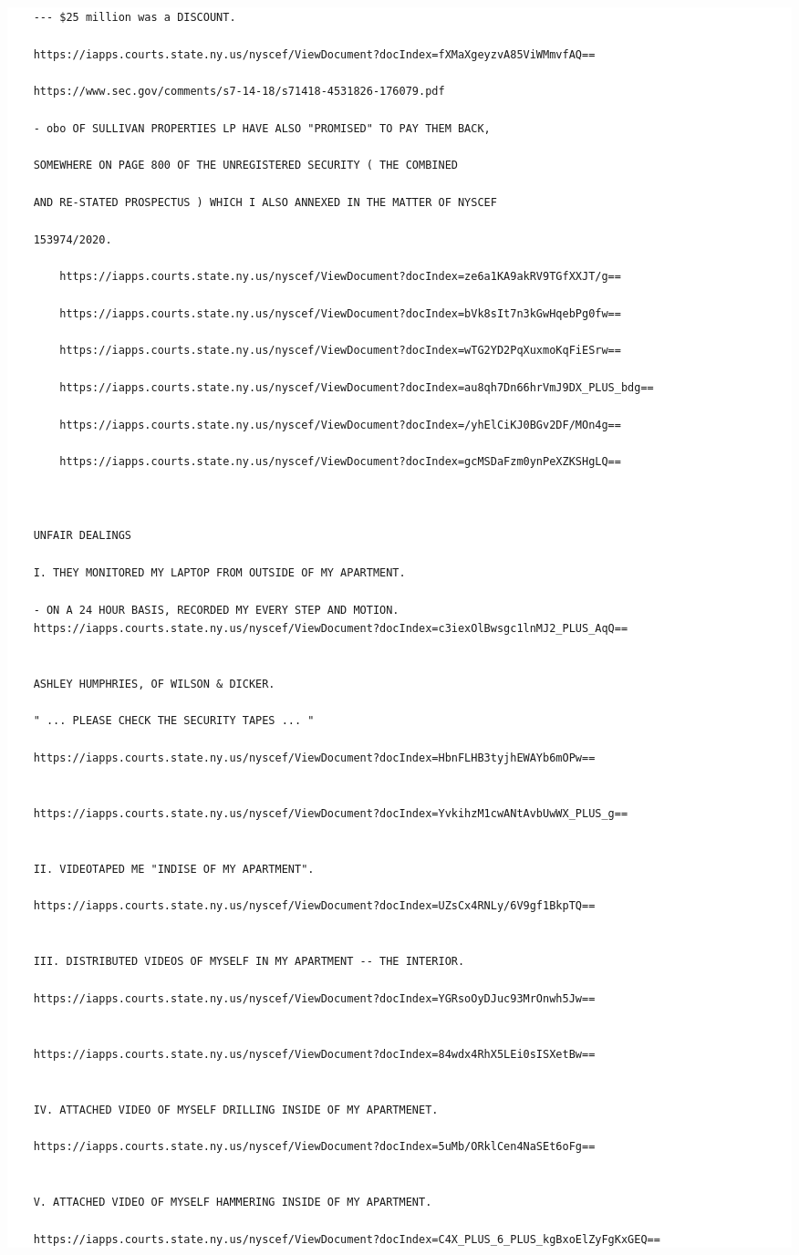         --- $25 million was a DISCOUNT.

        https://iapps.courts.state.ny.us/nyscef/ViewDocument?docIndex=fXMaXgeyzvA85ViWMmvfAQ==

        https://www.sec.gov/comments/s7-14-18/s71418-4531826-176079.pdf

        - obo OF SULLIVAN PROPERTIES LP HAVE ALSO "PROMISED" TO PAY THEM BACK,

        SOMEWHERE ON PAGE 800 OF THE UNREGISTERED SECURITY ( THE COMBINED

        AND RE-STATED PROSPECTUS ) WHICH I ALSO ANNEXED IN THE MATTER OF NYSCEF

        153974/2020.

            https://iapps.courts.state.ny.us/nyscef/ViewDocument?docIndex=ze6a1KA9akRV9TGfXXJT/g==

            https://iapps.courts.state.ny.us/nyscef/ViewDocument?docIndex=bVk8sIt7n3kGwHqebPg0fw==

            https://iapps.courts.state.ny.us/nyscef/ViewDocument?docIndex=wTG2YD2PqXuxmoKqFiESrw==

            https://iapps.courts.state.ny.us/nyscef/ViewDocument?docIndex=au8qh7Dn66hrVmJ9DX_PLUS_bdg==

            https://iapps.courts.state.ny.us/nyscef/ViewDocument?docIndex=/yhElCiKJ0BGv2DF/MOn4g==

            https://iapps.courts.state.ny.us/nyscef/ViewDocument?docIndex=gcMSDaFzm0ynPeXZKSHgLQ==



        UNFAIR DEALINGS

        I. THEY MONITORED MY LAPTOP FROM OUTSIDE OF MY APARTMENT.

        - ON A 24 HOUR BASIS, RECORDED MY EVERY STEP AND MOTION.
        https://iapps.courts.state.ny.us/nyscef/ViewDocument?docIndex=c3iexOlBwsgc1lnMJ2_PLUS_AqQ==


        ASHLEY HUMPHRIES, OF WILSON & DICKER.

        " ... PLEASE CHECK THE SECURITY TAPES ... "

        https://iapps.courts.state.ny.us/nyscef/ViewDocument?docIndex=HbnFLHB3tyjhEWAYb6mOPw==


        https://iapps.courts.state.ny.us/nyscef/ViewDocument?docIndex=YvkihzM1cwANtAvbUwWX_PLUS_g==


        II. VIDEOTAPED ME "INDISE OF MY APARTMENT".

        https://iapps.courts.state.ny.us/nyscef/ViewDocument?docIndex=UZsCx4RNLy/6V9gf1BkpTQ==


        III. DISTRIBUTED VIDEOS OF MYSELF IN MY APARTMENT -- THE INTERIOR.

        https://iapps.courts.state.ny.us/nyscef/ViewDocument?docIndex=YGRsoOyDJuc93MrOnwh5Jw==


        https://iapps.courts.state.ny.us/nyscef/ViewDocument?docIndex=84wdx4RhX5LEi0sISXetBw==


        IV. ATTACHED VIDEO OF MYSELF DRILLING INSIDE OF MY APARTMENET.

        https://iapps.courts.state.ny.us/nyscef/ViewDocument?docIndex=5uMb/ORklCen4NaSEt6oFg==


        V. ATTACHED VIDEO OF MYSELF HAMMERING INSIDE OF MY APARTMENT.

        https://iapps.courts.state.ny.us/nyscef/ViewDocument?docIndex=C4X_PLUS_6_PLUS_kgBxoElZyFgKxGEQ==
